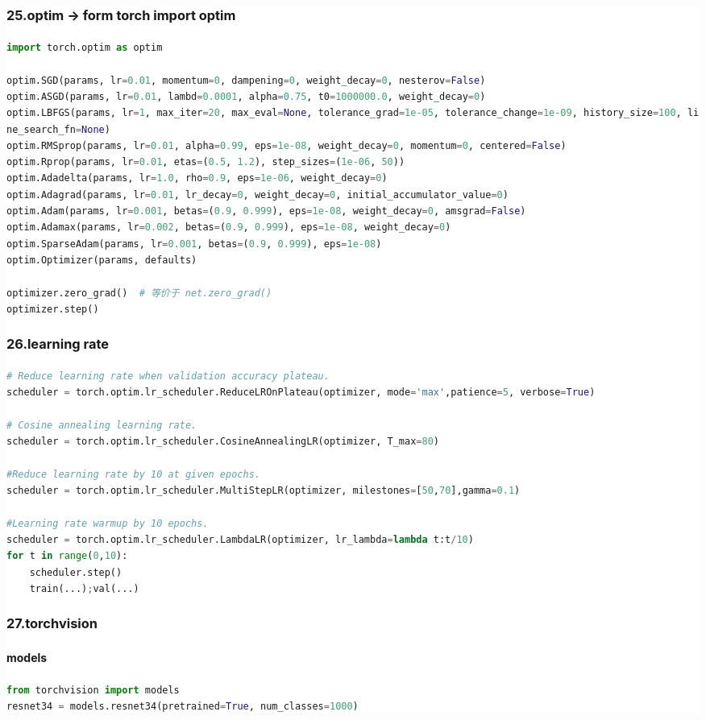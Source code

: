 

### 25.optim -> form torch import optim

```python
import torch.optim as optim

optim.SGD(params, lr=0.01, momentum=0, dampening=0, weight_decay=0, nesterov=False)
optim.ASGD(params, lr=0.01, lambd=0.0001, alpha=0.75, t0=1000000.0, weight_decay=0)
optim.LBFGS(params, lr=1, max_iter=20, max_eval=None, tolerance_grad=1e-05, tolerance_change=1e-09, history_size=100, line_search_fn=None)
optim.RMSprop(params, lr=0.01, alpha=0.99, eps=1e-08, weight_decay=0, momentum=0, centered=False)
optim.Rprop(params, lr=0.01, etas=(0.5, 1.2), step_sizes=(1e-06, 50))
optim.Adadelta(params, lr=1.0, rho=0.9, eps=1e-06, weight_decay=0)
optim.Adagrad(params, lr=0.01, lr_decay=0, weight_decay=0, initial_accumulator_value=0)
optim.Adam(params, lr=0.001, betas=(0.9, 0.999), eps=1e-08, weight_decay=0, amsgrad=False)
optim.Adamax(params, lr=0.002, betas=(0.9, 0.999), eps=1e-08, weight_decay=0)
optim.SparseAdam(params, lr=0.001, betas=(0.9, 0.999), eps=1e-08)
optim.Optimizer(params, defaults)

optimizer.zero_grad()  # 等价于 net.zero_grad() 
optimizer.step()
```



### 26.learning rate

```python
# Reduce learning rate when validation accuracy plateau.
scheduler = torch.optim.lr_scheduler.ReduceLROnPlateau(optimizer, mode='max',patience=5, verbose=True)

# Cosine annealing learning rate.
scheduler = torch.optim.lr_scheduler.CosineAnnealingLR(optimizer, T_max=80)

#Reduce learning rate by 10 at given epochs.
scheduler = torch.optim.lr_scheduler.MultiStepLR(optimizer, milestones=[50,70],gamma=0.1)

#Learning rate warmup by 10 epochs.
scheduler = torch.optim.lr_scheduler.LambdaLR(optimizer, lr_lambda=lambda t:t/10)
for t in range(0,10):
    scheduler.step()
    train(...);val(...)
```



### 27.torchvision

#### models

```python
from torchvision import models
resnet34 = models.resnet34(pretrained=True, num_classes=1000)
```
